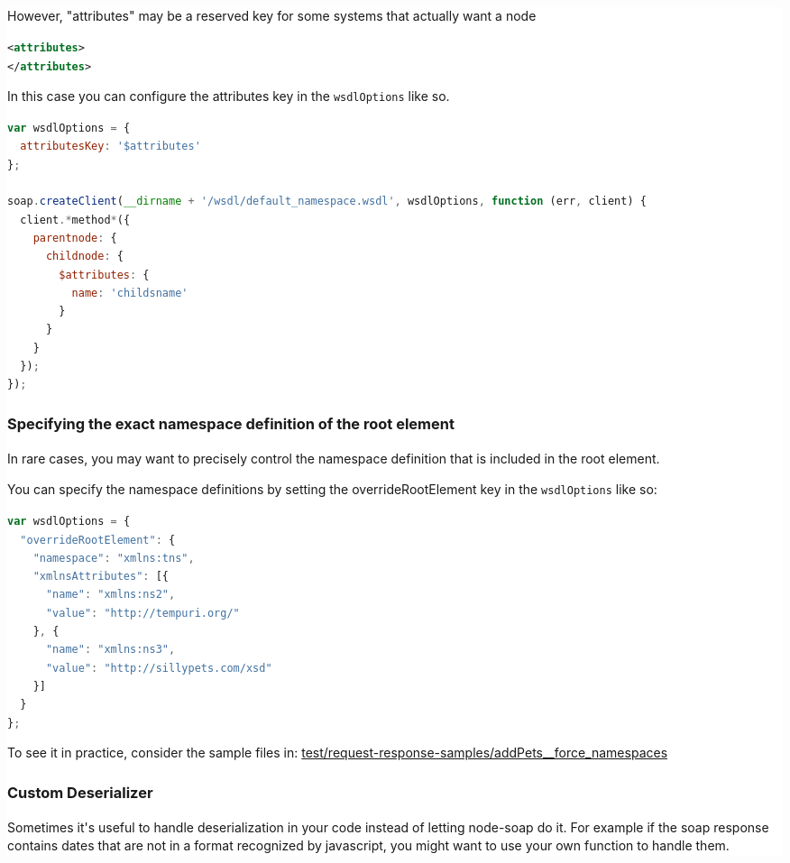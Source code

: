 However, "attributes" may be a reserved key for some systems that actually want a node
```xml
<attributes>
</attributes>
```

In this case you can configure the attributes key in the `wsdlOptions` like so.
```javascript
var wsdlOptions = {
  attributesKey: '$attributes'
};

soap.createClient(__dirname + '/wsdl/default_namespace.wsdl', wsdlOptions, function (err, client) {
  client.*method*({
    parentnode: {
      childnode: {
        $attributes: {
          name: 'childsname'
        }
      }
    }
  });
});
```
### Specifying the exact namespace definition of the root element
In rare cases, you may want to precisely control the namespace definition that is included in the root element.

You can specify the namespace definitions by setting the overrideRootElement key in the `wsdlOptions` like so:
```javascript
var wsdlOptions = {
  "overrideRootElement": {
    "namespace": "xmlns:tns",
    "xmlnsAttributes": [{
      "name": "xmlns:ns2",
      "value": "http://tempuri.org/"
    }, {
      "name": "xmlns:ns3",
      "value": "http://sillypets.com/xsd"
    }]
  }
};
```

To see it in practice, consider the sample files in: [test/request-response-samples/addPets__force_namespaces](https://github.com/vpulim/node-soap/tree/master/test/request-response-samples/addPets__force_namespaces)

### Custom Deserializer

Sometimes it's useful to handle deserialization in your code instead of letting node-soap do it.
For example if the soap response contains dates that are not in a format recognized by javascript, you might want to use your own function to handle them.
